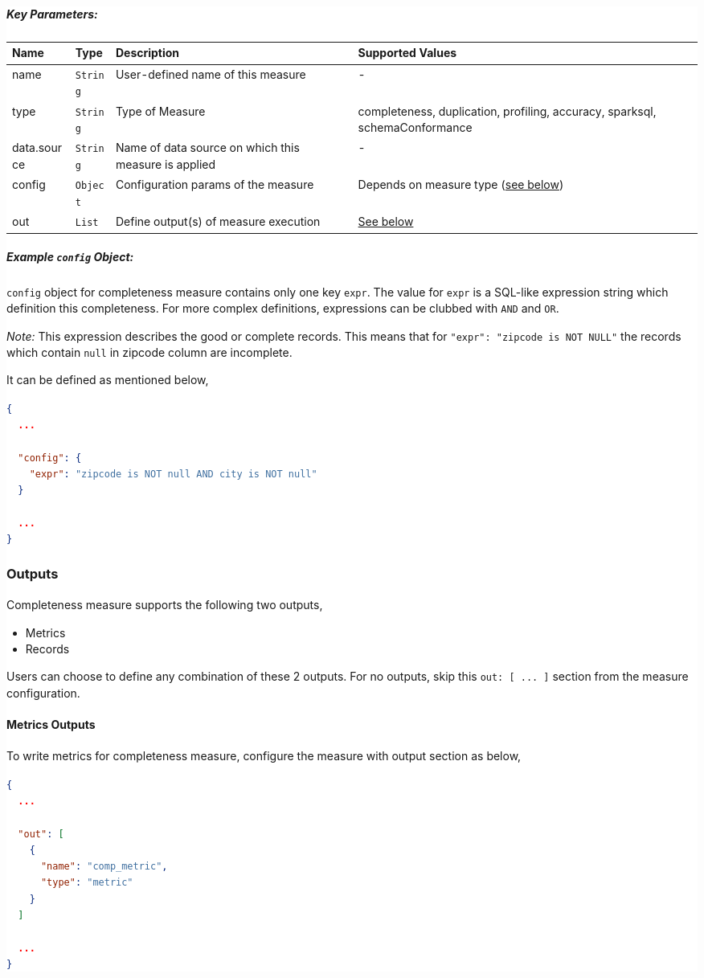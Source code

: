 ##### Key Parameters:

| Name    | Type     | Description                            | Supported Values                                          |
|:--------|:---------|:---------------------------------------|:----------------------------------------------------------|
| name    | `String` | User-defined name of this measure      | -                                                         |
| type    | `String` | Type of Measure                        | completeness, duplication, profiling, accuracy, sparksql, schemaConformance  |
| data.source | `String` | Name of data source on which this measure is applied  | -                                      |
| config  | `Object` | Configuration params of the measure    | Depends on measure type ([see below](#example-config-object))                       |
| out     | `List  ` | Define output(s) of measure execution  | [See below](#outputs)                                               |

##### Example `config` Object:

`config` object for completeness measure contains only one key `expr`. The value for `expr` is a SQL-like expression
string which definition this completeness. For more complex definitions, expressions can be clubbed with `AND` and `OR`.

_Note:_ This expression describes the good or complete records. This means that for `"expr": "zipcode is NOT NULL"` the
records which contain `null` in zipcode column are incomplete.

It can be defined as mentioned below,

```json
{
  ...

  "config": {
    "expr": "zipcode is NOT null AND city is NOT null"
  }

  ...
}
 ```

### Outputs

Completeness measure supports the following two outputs,

- Metrics
- Records

Users can choose to define any combination of these 2 outputs. For no outputs, skip this `out: [ ... ]` section from the
measure configuration.

#### Metrics Outputs

To write metrics for completeness measure, configure the measure with output section as below,

```json
{
  ...

  "out": [
    {
      "name": "comp_metric",
      "type": "metric"
    }
  ]

  ...
}
 ```
